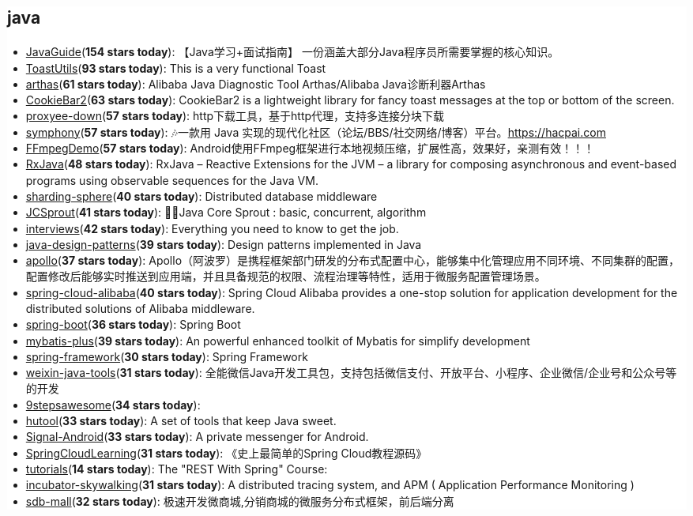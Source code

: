 ## java
* [JavaGuide](https://github.com/Snailclimb/JavaGuide)(**154 stars today**): 【Java学习+面试指南】 一份涵盖大部分Java程序员所需要掌握的核心知识。
* [ToastUtils](https://github.com/getActivity/ToastUtils)(**93 stars today**): This is a very functional Toast
* [arthas](https://github.com/alibaba/arthas)(**61 stars today**): Alibaba Java Diagnostic Tool Arthas/Alibaba Java诊断利器Arthas
* [CookieBar2](https://github.com/AviranAbady/CookieBar2)(**63 stars today**): CookieBar2 is a lightweight library for fancy toast messages at the top or bottom of the screen.
* [proxyee-down](https://github.com/proxyee-down-org/proxyee-down)(**57 stars today**): http下载工具，基于http代理，支持多连接分块下载
* [symphony](https://github.com/b3log/symphony)(**57 stars today**): 🎶一款用 Java 实现的现代化社区（论坛/BBS/社交网络/博客）平台。https://hacpai.com
* [FFmpegDemo](https://github.com/tangpeng/FFmpegDemo)(**57 stars today**): Android使用FFmpeg框架进行本地视频压缩，扩展性高，效果好，亲测有效！！！
* [RxJava](https://github.com/ReactiveX/RxJava)(**48 stars today**): RxJava – Reactive Extensions for the JVM – a library for composing asynchronous and event-based programs using observable sequences for the Java VM.
* [sharding-sphere](https://github.com/sharding-sphere/sharding-sphere)(**40 stars today**): Distributed database middleware
* [JCSprout](https://github.com/crossoverJie/JCSprout)(**41 stars today**): 👨‍🎓Java Core Sprout : basic, concurrent, algorithm
* [interviews](https://github.com/kdn251/interviews)(**42 stars today**): Everything you need to know to get the job.
* [java-design-patterns](https://github.com/iluwatar/java-design-patterns)(**39 stars today**): Design patterns implemented in Java
* [apollo](https://github.com/ctripcorp/apollo)(**37 stars today**): Apollo（阿波罗）是携程框架部门研发的分布式配置中心，能够集中化管理应用不同环境、不同集群的配置，配置修改后能够实时推送到应用端，并且具备规范的权限、流程治理等特性，适用于微服务配置管理场景。
* [spring-cloud-alibaba](https://github.com/spring-cloud-incubator/spring-cloud-alibaba)(**40 stars today**): Spring Cloud Alibaba provides a one-stop solution for application development for the distributed solutions of Alibaba middleware.
* [spring-boot](https://github.com/spring-projects/spring-boot)(**36 stars today**): Spring Boot
* [mybatis-plus](https://github.com/baomidou/mybatis-plus)(**39 stars today**): An powerful enhanced toolkit of Mybatis for simplify development
* [spring-framework](https://github.com/spring-projects/spring-framework)(**30 stars today**): Spring Framework
* [weixin-java-tools](https://github.com/Wechat-Group/weixin-java-tools)(**31 stars today**): 全能微信Java开发工具包，支持包括微信支付、开放平台、小程序、企业微信/企业号和公众号等的开发
* [9stepsawesome](https://github.com/burrsutter/9stepsawesome)(**34 stars today**): 
* [hutool](https://github.com/looly/hutool)(**33 stars today**): A set of tools that keep Java sweet.
* [Signal-Android](https://github.com/signalapp/Signal-Android)(**33 stars today**): A private messenger for Android.
* [SpringCloudLearning](https://github.com/forezp/SpringCloudLearning)(**31 stars today**): 《史上最简单的Spring Cloud教程源码》
* [tutorials](https://github.com/eugenp/tutorials)(**14 stars today**): The "REST With Spring" Course:
* [incubator-skywalking](https://github.com/apache/incubator-skywalking)(**31 stars today**): A distributed tracing system, and APM ( Application Performance Monitoring )
* [sdb-mall](https://github.com/yjjdick/sdb-mall)(**32 stars today**): 极速开发微商城,分销商城的微服务分布式框架，前后端分离
